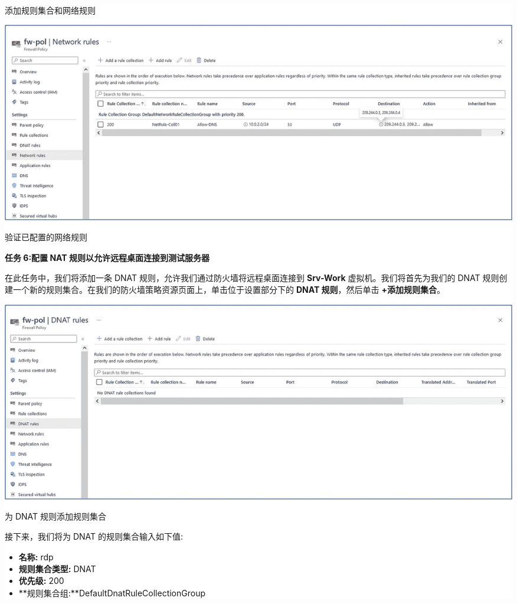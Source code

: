 添加规则集合和网络规则

![](img/478e540d78ee58d322a3e83e0a3c81aa.png)

验证已配置的网络规则

**任务 6:配置 NAT 规则以允许远程桌面连接到测试服务器**

在此任务中，我们将添加一条 DNAT 规则，允许我们通过防火墙将远程桌面连接到 **Srv-Work** 虚拟机。我们将首先为我们的 DNAT 规则创建一个新的规则集合。在我们的防火墙策略资源页面上，单击位于设置部分下的 **DNAT 规则**，然后单击 **+添加规则集合**。

![](img/8183d21156212abaa48f7d3fb76af99d.png)

为 DNAT 规则添加规则集合

接下来，我们将为 DNAT 的规则集合输入如下值:

*   **名称:** rdp
*   **规则集合类型:** DNAT
*   **优先级:** 200
*   **规则集合组:**DefaultDnatRuleCollectionGroup
